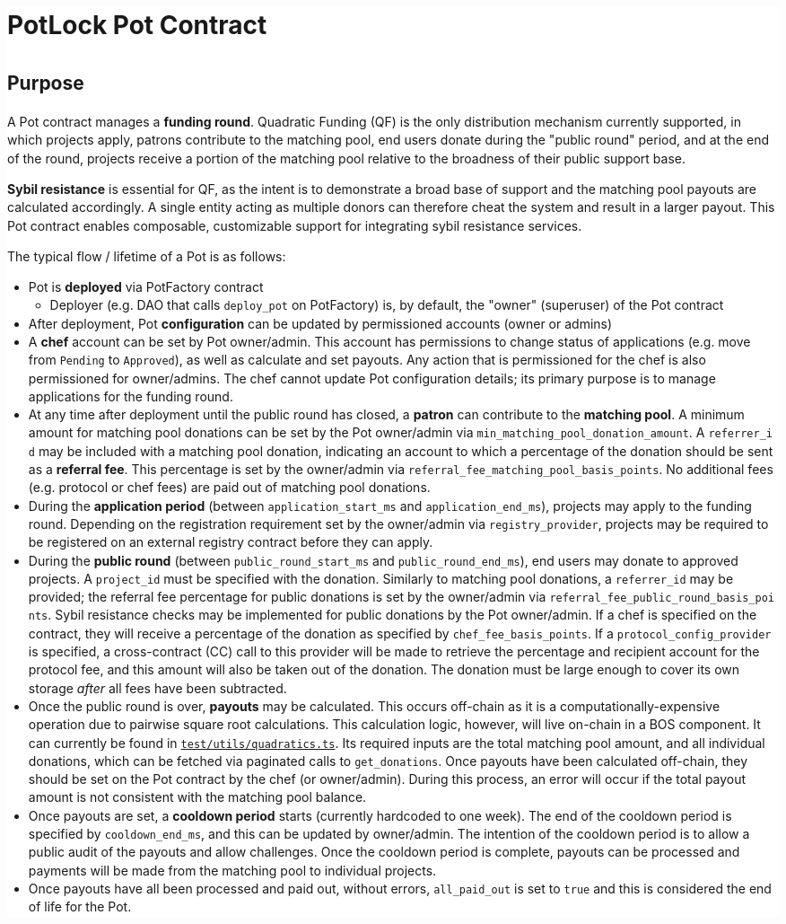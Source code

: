 # PotLock Pot Contract

## Purpose

A Pot contract manages a **funding round**. Quadratic Funding (QF) is the only distribution mechanism currently supported, in which projects apply, patrons contribute to the matching pool, end users donate during the "public round" period, and at the end of the round, projects receive a portion of the matching pool relative to the broadness of their public support base.

**Sybil resistance** is essential for QF, as the intent is to demonstrate a broad base of support and the matching pool payouts are calculated accordingly. A single entity acting as multiple donors can therefore cheat the system and result in a larger payout. This Pot contract enables composable, customizable support for integrating sybil resistance services.

The typical flow / lifetime of a Pot is as follows:

- Pot is **deployed** via PotFactory contract
  - Deployer (e.g. DAO that calls `deploy_pot` on PotFactory) is, by default, the "owner" (superuser) of the Pot contract
- After deployment, Pot **configuration** can be updated by permissioned accounts (owner or admins)
- A **chef** account can be set by Pot owner/admin. This account has permissions to change status of applications (e.g. move from `Pending` to `Approved`), as well as calculate and set payouts. Any action that is permissioned for the chef is also permissioned for owner/admins. The chef cannot update Pot configuration details; its primary purpose is to manage applications for the funding round.
- At any time after deployment until the public round has closed, a **patron** can contribute to the **matching pool**. A minimum amount for matching pool donations can be set by the Pot owner/admin via `min_matching_pool_donation_amount`. A `referrer_id` may be included with a matching pool donation, indicating an account to which a percentage of the donation should be sent as a **referral fee**. This percentage is set by the owner/admin via `referral_fee_matching_pool_basis_points`. No additional fees (e.g. protocol or chef fees) are paid out of matching pool donations.
- During the **application period** (between `application_start_ms` and `application_end_ms`), projects may apply to the funding round. Depending on the registration requirement set by the owner/admin via `registry_provider`, projects may be required to be registered on an external registry contract before they can apply.
- During the **public round** (between `public_round_start_ms` and `public_round_end_ms`), end users may donate to approved projects. A `project_id` must be specified with the donation. Similarly to matching pool donations, a `referrer_id` may be provided; the referral fee percentage for public donations is set by the owner/admin via `referral_fee_public_round_basis_points`. Sybil resistance checks may be implemented for public donations by the Pot owner/admin. If a chef is specified on the contract, they will receive a percentage of the donation as specified by `chef_fee_basis_points`. If a `protocol_config_provider` is specified, a cross-contract (CC) call to this provider will be made to retrieve the percentage and recipient account for the protocol fee, and this amount will also be taken out of the donation. The donation must be large enough to cover its own storage _after_ all fees have been subtracted.
- Once the public round is over, **payouts** may be calculated. This occurs off-chain as it is a computationally-expensive operation due to pairwise square root calculations. This calculation logic, however, will live on-chain in a BOS component. It can currently be found in [`test/utils/quadratics.ts`](../test/utils/quadratics.ts). Its required inputs are the total matching pool amount, and all individual donations, which can be fetched via paginated calls to `get_donations`. Once payouts have been calculated off-chain, they should be set on the Pot contract by the chef (or owner/admin). During this process, an error will occur if the total payout amount is not consistent with the matching pool balance.
- Once payouts are set, a **cooldown period** starts (currently hardcoded to one week). The end of the cooldown period is specified by `cooldown_end_ms`, and this can be updated by owner/admin. The intention of the cooldown period is to allow a public audit of the payouts and allow challenges. Once the cooldown period is complete, payouts can be processed and payments will be made from the matching pool to individual projects.
- Once payouts have all been processed and paid out, without errors, `all_paid_out` is set to `true` and this is considered the end of life for the Pot.
